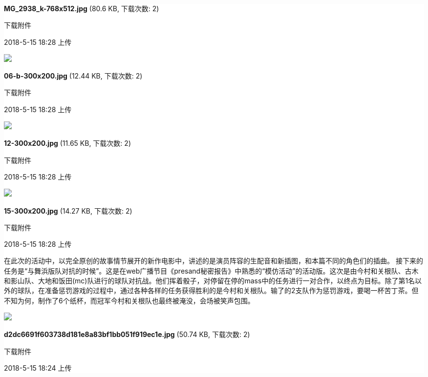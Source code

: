
<strong>MG_2938_k-768x512.jpg</strong> (80.6 KB, 下载次数: 2)

下载附件

2018-5-15 18:28 上传






<img src="https://img.saraba1st.com/forum/201805/15/182814t1z5n2ctahgc61tc.jpg" referrerpolicy="no-referrer">


<strong>06-b-300x200.jpg</strong> (12.44 KB, 下载次数: 2)

下载附件

2018-5-15 18:28 上传






<img src="https://img.saraba1st.com/forum/201805/15/182813ixa5k85mvwkosr2r.jpg" referrerpolicy="no-referrer">


<strong>12-300x200.jpg</strong> (11.65 KB, 下载次数: 2)

下载附件

2018-5-15 18:28 上传






<img src="https://img.saraba1st.com/forum/201805/15/182812u9opyur0hlr666oz.jpg" referrerpolicy="no-referrer">


<strong>15-300x200.jpg</strong> (14.27 KB, 下载次数: 2)

下载附件

2018-5-15 18:28 上传






在此次的活动中，以完全原创的故事情节展开的新作电影中，讲述的是演员阵容的生配音和新插图，和本篇不同的角色们的插曲。
接下来的任务是“与舞浜版队对抗的时候”。这是在web广播节目《presand秘密报告》中熟悉的“模仿活动”的活动版。这次是由今村和关根队、古木和影山队、大地和饭田(mc)队进行的球队对抗战。他们挥着骰子，对停留在停的mass中的任务进行一对合作，以终点为目标。除了第1名以外的球队，在准备惩罚游戏的过程中，通过各种各样的任务获得胜利的是今村和关根队。输了的2支队作为惩罚游戏，要喝一杯苦丁茶。但不知为何，制作了6个纸杯，而冠军今村和关根队也最终被淹没，会场被笑声包围。


<img src="https://img.saraba1st.com/forum/201805/15/182459w5sjgggq6jz9jo5j.jpg" referrerpolicy="no-referrer">


<strong>d2dc6691f603738d181e8a83bf1bb051f919ec1e.jpg</strong> (50.74 KB, 下载次数: 2)

下载附件

2018-5-15 18:24 上传
